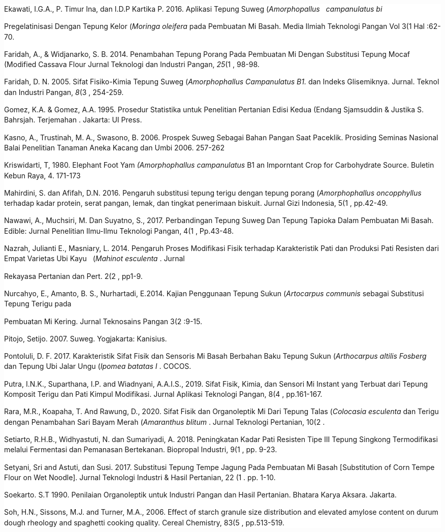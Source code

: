 <p><span class="font2">Ekawati, I.G.A., P. Timur Ina, dan I.D.P Kartika P. 2016. Aplikasi Tepung Suweg (</span><span class="font2" style="font-style:italic;">Amorphopallus &nbsp;&nbsp;campanulatus bi</span></p>
<p><span class="font2">Pregelatinisasi Dengan Tepung Kelor (</span><span class="font2" style="font-style:italic;">Moringa oleifera</span><span class="font2"> pada Pembuatan Mi Basah. Media Ilmiah Teknologi Pangan Vol 3(1 Hal :62-70.</span></p>
<p><span class="font2">Faridah, A., &amp;&nbsp;Widjanarko, S. B. 2014. Penambahan Tepung Porang Pada Pembuatan Mi Dengan Substitusi Tepung Mocaf (Modified Cassava Flour Jurnal Teknologi dan Industri Pangan, </span><span class="font2" style="font-style:italic;">25</span><span class="font2">(1 , 98-98.</span></p>
<p><span class="font2">Faridah, D. N. 2005. Sifat Fisiko-Kimia Tepung Suweg (</span><span class="font2" style="font-style:italic;">Amorphophallus Campanulatus B1.</span><span class="font2"> dan Indeks Glisemiknya. Jurnal. Teknol dan Industri Pangan, </span><span class="font2" style="font-style:italic;">8</span><span class="font2">(3 , 254-259.</span></p>
<p><span class="font2">Gomez, K.A. &amp;&nbsp;Gomez, A.A. 1995. Prosedur Statistika untuk Penelitian Pertanian Edisi Kedua (Endang Sjamsuddin &amp;&nbsp;Justika S. Bahrsjah. Terjemahan . Jakarta: UI Press.</span></p>
<p><span class="font2">Kasno, A., Trustinah, M. A., Swasono, B. 2006. Prospek Suweg Sebagai Bahan Pangan Saat Paceklik. Prosiding Seminas Nasional Balai Penelitian Tanaman Aneka Kacang dan Umbi 2006. 257-262</span></p>
<p><span class="font2">Kriswidarti, T, 1980. Elephant Foot Yam </span><span class="font2" style="font-style:italic;">(Amorphophallus campanulatus</span><span class="font2"> B1 an Imporntant Crop for Carbohydrate Source. Buletin Kebun Raya, 4. 171-173</span></p>
<p><span class="font2">Mahirdini, S. dan Afifah, D.N. 2016. Pengaruh substitusi tepung terigu dengan tepung porang (</span><span class="font2" style="font-style:italic;">Amorphophallus oncopphyllus </span><span class="font2">terhadap kadar protein, serat pangan, lemak, dan tingkat penerimaan biskuit. Jurnal Gizi Indonesia, 5(1 , pp.42-49.</span></p>
<p><span class="font2">Nawawi, A., Muchsiri, M. Dan Suyatno, S., 2017. Perbandingan Tepung Suweg Dan Tepung Tapioka Dalam Pembuatan Mi Basah. Edible: Jurnal Penelitian Ilmu-Ilmu Teknologi Pangan, 4(1 , Pp.43-48.</span></p>
<p><span class="font2">Nazrah, Julianti E., Masniary, L. 2014. Pengaruh Proses Modifikasi Fisik terhadap Karakteristik Pati dan Produksi Pati Resisten dari Empat Varietas Ubi Kayu &nbsp;&nbsp;(</span><span class="font2" style="font-style:italic;">Mahinot esculenta</span><span class="font2"> . Jurnal</span></p>
<p><span class="font2">Rekayasa Pertanian dan Pert. 2(2 , pp1-9.</span></p>
<p><span class="font2">Nurcahyo, E., Amanto, B. S., Nurhartadi, E.2014. Kajian Penggunaan Tepung Sukun (</span><span class="font2" style="font-style:italic;">Artocarpus communis</span><span class="font2"> sebagai Substitusi Tepung Terigu pada</span></p>
<p><span class="font2">Pembuatan Mi Kering. Jurnal Teknosains Pangan 3(2 :9-15.</span></p>
<p><span class="font2">Pitojo, Setijo. 2007. Suweg. Yogjakarta: Kanisius.</span></p>
<p><span class="font2">Pontoluli, D. F. 2017. Karakteristik Sifat Fisik dan Sensoris Mi Basah Berbahan Baku Tepung Sukun (</span><span class="font2" style="font-style:italic;">Arthocarpus altilis Fosberg</span><span class="font2"> dan Tepung Ubi Jalar Ungu (</span><span class="font2" style="font-style:italic;">Ipomea batatas I</span><span class="font2"> . COCOS.</span></p>
<p><span class="font2">Putra, I.N.K., Suparthana, I.P. and Wiadnyani, A.A.I.S., 2019. Sifat Fisik, Kimia, dan Sensori Mi Instant yang Terbuat dari Tepung Komposit Terigu dan Pati Kimpul Modifikasi. Jurnal Aplikasi Teknologi Pangan, 8(4 , pp.161-167.</span></p>
<p><span class="font2">Rara, M.R., Koapaha, T. And Rawung, D., 2020. Sifat Fisik dan Organoleptik Mi Dari Tepung Talas (</span><span class="font2" style="font-style:italic;">Colocasia esculenta </span><span class="font2">dan Terigu dengan Penambahan Sari Bayam Merah (</span><span class="font2" style="font-style:italic;">Amaranthus blitum</span><span class="font2"> . Jurnal Teknologi Pertanian, 10(2 .</span></p>
<p><span class="font2">Setiarto, R.H.B., Widhyastuti, N. dan Sumariyadi, A. 2018. Peningkatan Kadar Pati Resisten Tipe III Tepung Singkong Termodifikasi melalui Fermentasi dan Pemanasan Bertekanan. Biopropal Industri, 9(1 , pp. 9-23.</span></p>
<p><span class="font2">Setyani, Sri and Astuti, dan Susi. 2017. Substitusi Tepung Tempe Jagung Pada Pembuatan Mi Basah [Substitution of Corn Tempe Flour on Wet Noodle]. Jurnal Teknologi Industri &amp;&nbsp;Hasil Pertanian, 22 (1 . pp. 1-10.</span></p>
<p><span class="font2">Soekarto. S.T 1990. Penilaian Organoleptik untuk Industri Pangan dan Hasil Pertanian. Bhatara Karya Aksara. Jakarta.</span></p>
<p><span class="font2">Soh, H.N., Sissons, M.J. and Turner, M.A., 2006. Effect of starch granule size distribution and elevated amylose content on durum dough rheology and spaghetti cooking quality. Cereal Chemistry, 83(5 , pp.513-519.</span></p>